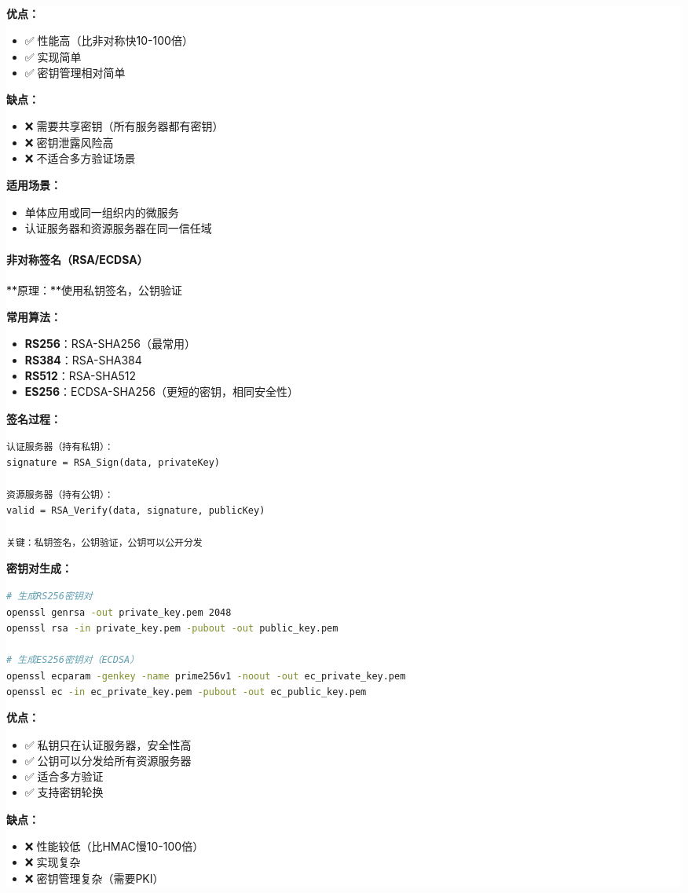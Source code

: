**优点：**
- ✅ 性能高（比非对称快10-100倍）
- ✅ 实现简单
- ✅ 密钥管理相对简单

**缺点：**
- ❌ 需要共享密钥（所有服务器都有密钥）
- ❌ 密钥泄露风险高
- ❌ 不适合多方验证场景

**适用场景：**
- 单体应用或同一组织内的微服务
- 认证服务器和资源服务器在同一信任域

#### 非对称签名（RSA/ECDSA）

**原理：**使用私钥签名，公钥验证

**常用算法：**
- **RS256**：RSA-SHA256（最常用）
- **RS384**：RSA-SHA384
- **RS512**：RSA-SHA512
- **ES256**：ECDSA-SHA256（更短的密钥，相同安全性）

**签名过程：**
```
认证服务器（持有私钥）：
signature = RSA_Sign(data, privateKey)

资源服务器（持有公钥）：
valid = RSA_Verify(data, signature, publicKey)

关键：私钥签名，公钥验证，公钥可以公开分发
```

**密钥对生成：**
```bash
# 生成RS256密钥对
openssl genrsa -out private_key.pem 2048
openssl rsa -in private_key.pem -pubout -out public_key.pem

# 生成ES256密钥对（ECDSA）
openssl ecparam -genkey -name prime256v1 -noout -out ec_private_key.pem
openssl ec -in ec_private_key.pem -pubout -out ec_public_key.pem
```

**优点：**
- ✅ 私钥只在认证服务器，安全性高
- ✅ 公钥可以分发给所有资源服务器
- ✅ 适合多方验证
- ✅ 支持密钥轮换

**缺点：**
- ❌ 性能较低（比HMAC慢10-100倍）
- ❌ 实现复杂
- ❌ 密钥管理复杂（需要PKI）
